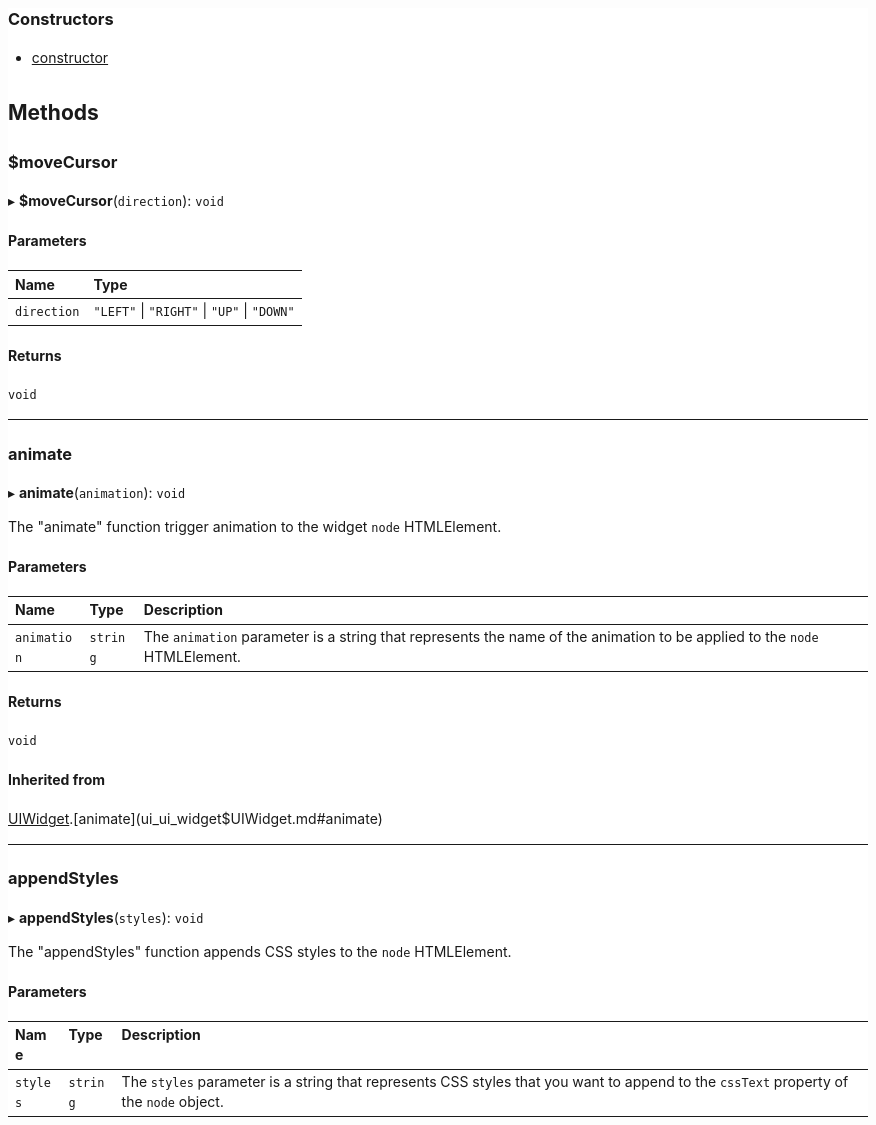 ### Constructors

- [constructor](ui_input_keyboard_ui_input_keyboard$UIInputKeyboard.md#constructor)

## Methods

### $moveCursor

▸ **$moveCursor**(`direction`): `void`

#### Parameters

| Name | Type |
| :------ | :------ |
| `direction` | ``"LEFT"`` \| ``"RIGHT"`` \| ``"UP"`` \| ``"DOWN"`` |

#### Returns

`void`

___

### animate

▸ **animate**(`animation`): `void`

The "animate" function trigger animation to the widget `node` HTMLElement.

#### Parameters

| Name | Type | Description |
| :------ | :------ | :------ |
| `animation` | `string` | The `animation` parameter is a string that represents the name of the animation to be applied to the `node` HTMLElement. |

#### Returns

`void`

#### Inherited from

[UIWidget](ui_ui_widget$UIWidget.md).[animate](ui_ui_widget$UIWidget.md#animate)

___

### appendStyles

▸ **appendStyles**(`styles`): `void`

The "appendStyles" function appends CSS styles to the `node` HTMLElement.

#### Parameters

| Name | Type | Description |
| :------ | :------ | :------ |
| `styles` | `string` | The `styles` parameter is a string that represents CSS styles that you want to append to the `cssText` property of the `node` object. |
